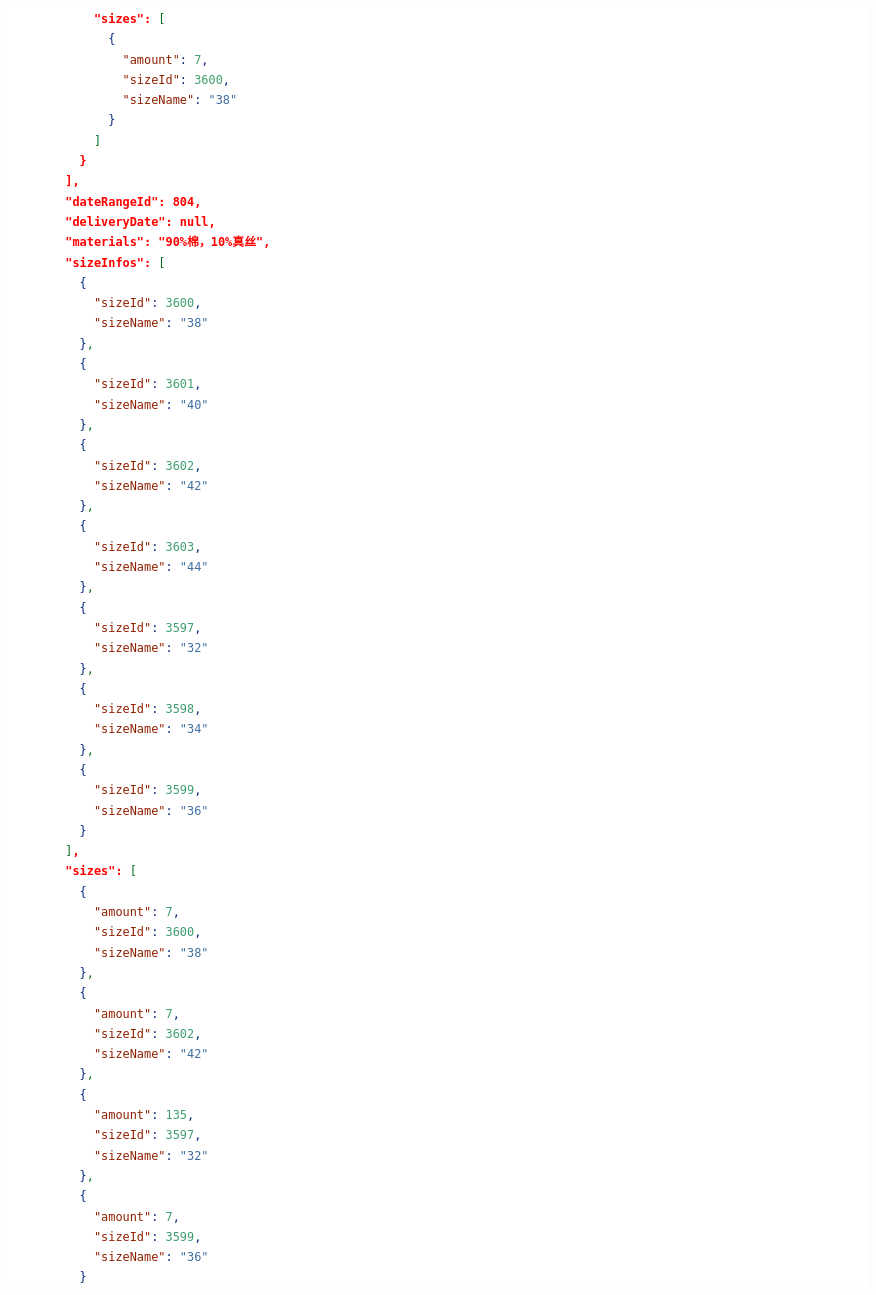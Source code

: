 ```json
            "sizes": [
              {
                "amount": 7,
                "sizeId": 3600,
                "sizeName": "38"
              }
            ]
          }
        ],
        "dateRangeId": 804,
        "deliveryDate": null,
        "materials": "90%棉，10%真丝",
        "sizeInfos": [
          {
            "sizeId": 3600,
            "sizeName": "38"
          },
          {
            "sizeId": 3601,
            "sizeName": "40"
          },
          {
            "sizeId": 3602,
            "sizeName": "42"
          },
          {
            "sizeId": 3603,
            "sizeName": "44"
          },
          {
            "sizeId": 3597,
            "sizeName": "32"
          },
          {
            "sizeId": 3598,
            "sizeName": "34"
          },
          {
            "sizeId": 3599,
            "sizeName": "36"
          }
        ],
        "sizes": [
          {
            "amount": 7,
            "sizeId": 3600,
            "sizeName": "38"
          },
          {
            "amount": 7,
            "sizeId": 3602,
            "sizeName": "42"
          },
          {
            "amount": 135,
            "sizeId": 3597,
            "sizeName": "32"
          },
          {
            "amount": 7,
            "sizeId": 3599,
            "sizeName": "36"
          }
```